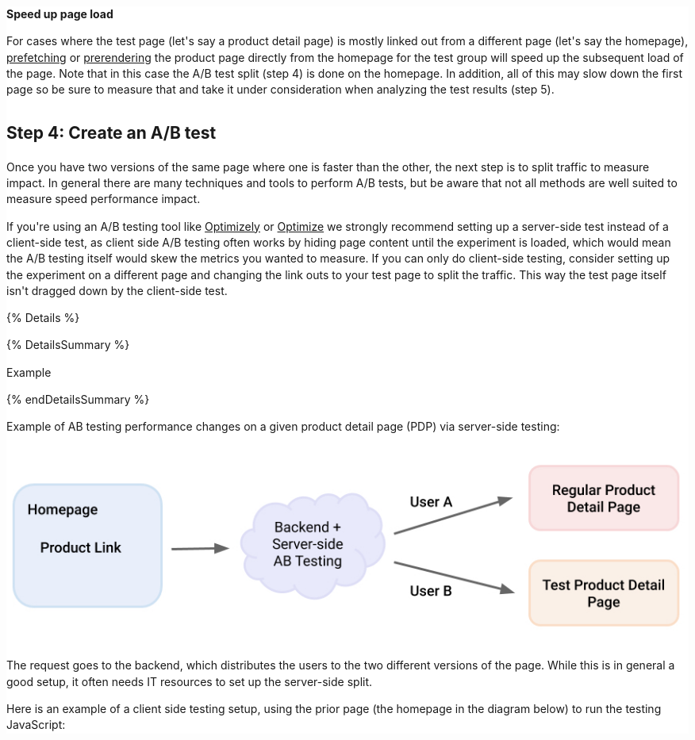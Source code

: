 **Speed up page load**

For cases where the test page (let's say a product detail page) is mostly linked out from a different page (let's say the homepage), [prefetching](/link-prefetch/) or [prerendering](https://developers.google.com/web/updates/2018/07/nostate-prefetch) the product page directly from the homepage for the test group will speed up the subsequent load of the page. Note that in this case the A/B test split (step 4) is done on the homepage. In addition, all of this may slow down the first page so be sure to measure that and take it under consideration when analyzing the test results (step 5).


## Step 4: Create an A/B test

Once you have two versions of the same page where one is faster than the other, the next step is to split traffic to measure impact. In general there are many techniques and tools to perform A/B tests, but be aware that not all methods are well suited to measure speed performance impact.

If you're using an A/B testing tool like [Optimizely](https://www.optimizely.com/de/) or [Optimize](https://optimize.google.com/optimize/home/) we strongly recommend setting up a server-side test instead of a client-side test, as client side A/B testing often works by hiding page content until the experiment is loaded, which would mean the A/B testing itself would skew the metrics you wanted to measure. If you can only do client-side testing, consider setting up the experiment on a different page and changing the link outs to your test page to split the traffic. This way the test page itself isn't dragged down by the client-side test.

{% Details %}

{% DetailsSummary %}

Example

{% endDetailsSummary %}

Example of AB testing  performance changes on a given product detail page (PDP) via server-side testing:

![Server side testing diagram](test-server-side.jpg)

The request goes to the backend, which distributes the users to the two different versions of the page. While this is in general a good setup, it often needs IT resources to set up the server-side split.

Here is an example of a client side testing setup, using the prior page (the homepage in the diagram below) to run the testing JavaScript:
